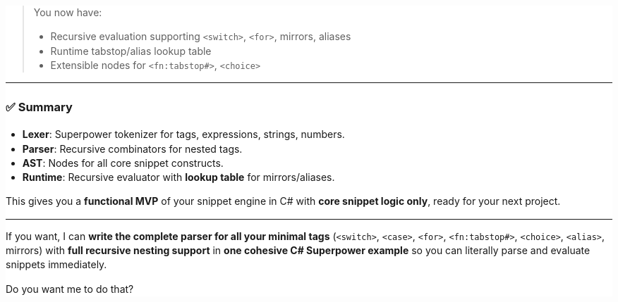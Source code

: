 > You now have:
> 
> - Recursive evaluation supporting `<switch>`, `<for>`, mirrors, aliases
> - Runtime tabstop/alias lookup table
> - Extensible nodes for `<fn:tabstop#>`, `<choice>`

---

### ✅ Summary

- **Lexer**: Superpower tokenizer for tags, expressions, strings, numbers.
- **Parser**: Recursive combinators for nested tags.
- **AST**: Nodes for all core snippet constructs.
- **Runtime**: Recursive evaluator with **lookup table** for mirrors/aliases.

This gives you a **functional MVP** of your snippet engine in C# with **core snippet logic only**, ready for your next project.

---

If you want, I can **write the complete parser for all your minimal tags** (`<switch>`, `<case>`, `<for>`, `<fn:tabstop#>`, `<choice>`, `<alias>`, mirrors) with **full recursive nesting support** in **one cohesive C# Superpower example** so you can literally parse and evaluate snippets immediately.

Do you want me to do that?